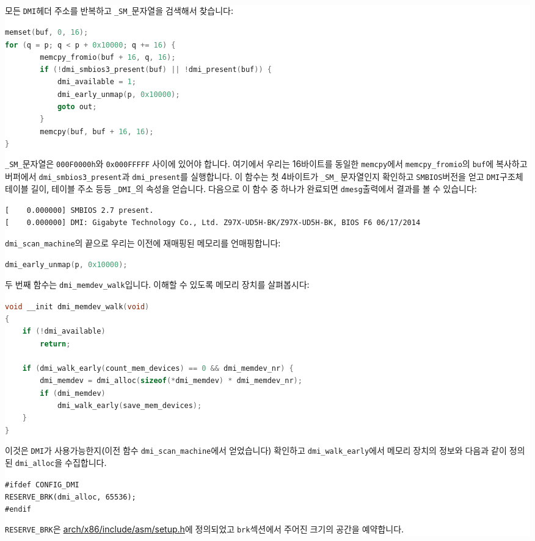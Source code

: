 모든 `DMI`헤더 주소를 반복하고 `_SM_`문자열을 검색해서 찾습니다:

```C
memset(buf, 0, 16);
for (q = p; q < p + 0x10000; q += 16) {
		memcpy_fromio(buf + 16, q, 16);
		if (!dmi_smbios3_present(buf) || !dmi_present(buf)) {
			dmi_available = 1;
			dmi_early_unmap(p, 0x10000);
			goto out;
		}
		memcpy(buf, buf + 16, 16);
}
```

`_SM_`문자열은 `000F0000h`와 `0x000FFFFF` 사이에 있어야 합니다. 여기에서 우리는 16바이트를 동일한 `memcpy`에서 `memcpy_fromio`의 `buf`에 복사하고 버퍼에서 `dmi_smbios3_present`과 `dmi_present`를 실행합니다. 이 함수는 첫 4바이트가 `_SM_` 문자열인지 확인하고 `SMBIOS`버전을 얻고 `DMI`구조체 테이블 길이, 테이블 주소 등등 `_DMI_`의 속성을 얻습니다. 다음으로 이 함수 중 하나가 완료되면 `dmesg`출력에서 결과를 볼 수 있습니다:

```
[    0.000000] SMBIOS 2.7 present.
[    0.000000] DMI: Gigabyte Technology Co., Ltd. Z97X-UD5H-BK/Z97X-UD5H-BK, BIOS F6 06/17/2014
```

`dmi_scan_machine`의 끝으로 우리는 이전에 재매핑된 메모리를 언매핑합니다:

```C
dmi_early_unmap(p, 0x10000);
```

두 번째 함수는 `dmi_memdev_walk`입니다. 이해할 수 있도록 메모리 장치를 살펴봅시다:

```C
void __init dmi_memdev_walk(void)
{
	if (!dmi_available)
		return;

	if (dmi_walk_early(count_mem_devices) == 0 && dmi_memdev_nr) {
		dmi_memdev = dmi_alloc(sizeof(*dmi_memdev) * dmi_memdev_nr);
		if (dmi_memdev)
			dmi_walk_early(save_mem_devices);
	}
}
```

이것은 `DMI`가 사용가능한지(이전 함수 `dmi_scan_machine`에서 얻었습니다) 확인하고 `dmi_walk_early`에서 메모리 장치의 정보와 다음과 같이 정의된 `dmi_alloc`을 수집합니다.

```
#ifdef CONFIG_DMI
RESERVE_BRK(dmi_alloc, 65536);
#endif
```

`RESERVE_BRK`은 [arch/x86/include/asm/setup.h](http://en.wikipedia.org/wiki/Desktop_Management_Interface)에 정의되었고 `brk`섹션에서 주어진 크기의 공간을 예약합니다.
